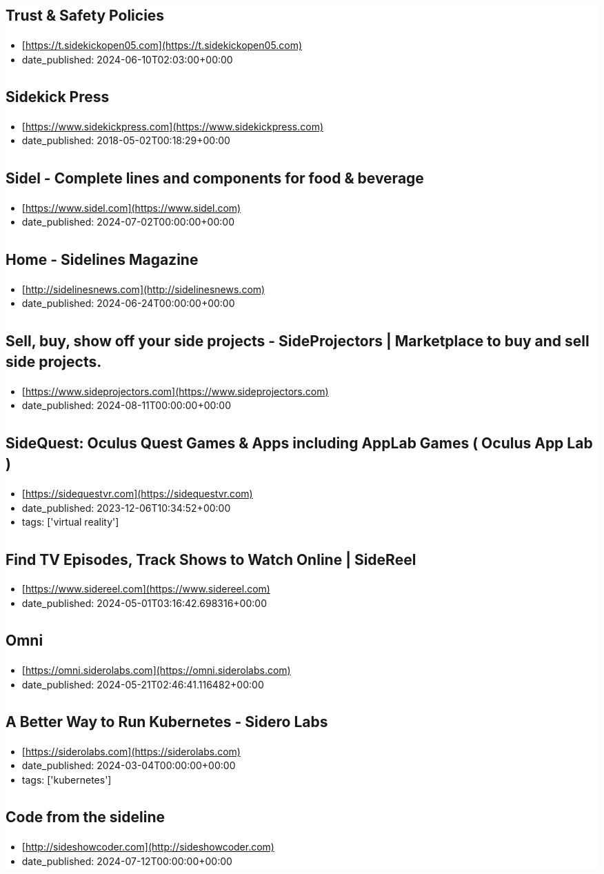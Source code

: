  ## Trust & Safety Policies
 - [https://t.sidekickopen05.com](https://t.sidekickopen05.com)
 - date_published: 2024-06-10T02:03:00+00:00

 ## Sidekick Press
 - [https://www.sidekickpress.com](https://www.sidekickpress.com)
 - date_published: 2018-05-02T00:18:29+00:00

 ## Sidel - Complete lines and components for food & beverage
 - [https://www.sidel.com](https://www.sidel.com)
 - date_published: 2024-07-02T00:00:00+00:00

 ## Home - Sidelines Magazine
 - [http://sidelinesnews.com](http://sidelinesnews.com)
 - date_published: 2024-06-24T00:00:00+00:00

 ## Sell, buy, show off your side projects - SideProjectors | Marketplace to buy and sell side projects.
 - [https://www.sideprojectors.com](https://www.sideprojectors.com)
 - date_published: 2024-08-11T00:00:00+00:00

 ## SideQuest: Oculus Quest Games & Apps including AppLab Games ( Oculus App Lab )
 - [https://sidequestvr.com](https://sidequestvr.com)
 - date_published: 2023-12-06T10:34:52+00:00
 - tags: ['virtual reality']

 ## Find TV Episodes, Track Shows to Watch Online | SideReel
 - [https://www.sidereel.com](https://www.sidereel.com)
 - date_published: 2024-05-01T03:16:42.698316+00:00

 ## Omni
 - [https://omni.siderolabs.com](https://omni.siderolabs.com)
 - date_published: 2024-05-21T02:46:41.116482+00:00

 ## A Better Way to Run Kubernetes - Sidero Labs
 - [https://siderolabs.com](https://siderolabs.com)
 - date_published: 2024-03-04T00:00:00+00:00
 - tags: ['kubernetes']

 ## Code from the sideline
 - [http://sideshowcoder.com](http://sideshowcoder.com)
 - date_published: 2024-07-12T00:00:00+00:00
